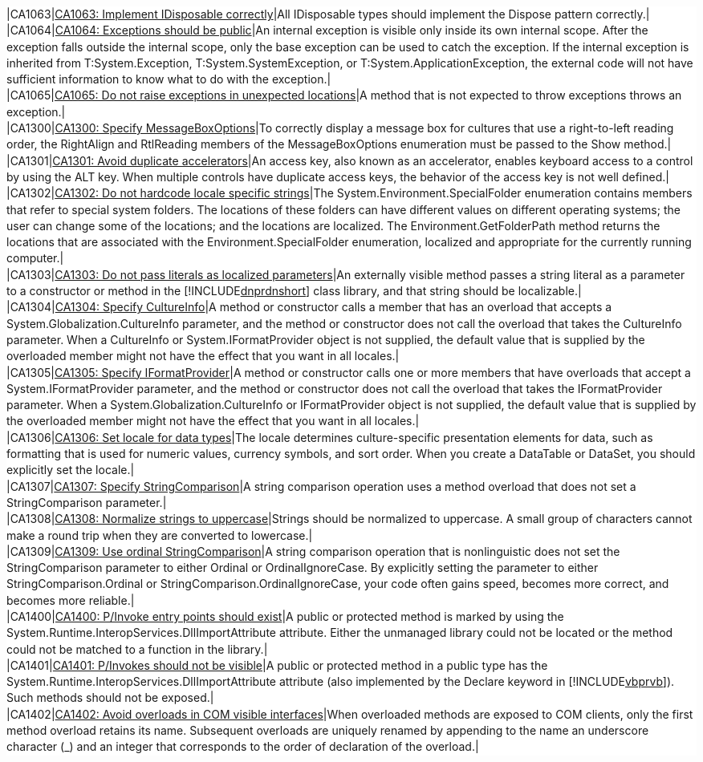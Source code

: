 |CA1063|[CA1063: Implement IDisposable correctly](../code-quality/ca1063-implement-idisposable-correctly.md)|All IDisposable types should implement the Dispose pattern correctly.|  
|CA1064|[CA1064: Exceptions should be public](../code-quality/ca1064-exceptions-should-be-public.md)|An internal exception is visible only inside its own internal scope. After the exception falls outside the internal scope, only the base exception can be used to catch the exception. If the internal exception is inherited from T:System.Exception, T:System.SystemException, or T:System.ApplicationException, the external code will not have sufficient information to know what to do with the exception.|  
|CA1065|[CA1065: Do not raise exceptions in unexpected locations](../code-quality/ca1065-do-not-raise-exceptions-in-unexpected-locations.md)|A method that is not expected to throw exceptions throws an exception.|  
|CA1300|[CA1300: Specify MessageBoxOptions](../code-quality/ca1300-specify-messageboxoptions.md)|To correctly display a message box for cultures that use a right-to-left reading order, the RightAlign and RtlReading members of the MessageBoxOptions enumeration must be passed to the Show method.|  
|CA1301|[CA1301: Avoid duplicate accelerators](../code-quality/ca1301-avoid-duplicate-accelerators.md)|An access key, also known as an accelerator, enables keyboard access to a control by using the ALT key. When multiple controls have duplicate access keys, the behavior of the access key is not well defined.|  
|CA1302|[CA1302: Do not hardcode locale specific strings](../code-quality/ca1302-do-not-hardcode-locale-specific-strings.md)|The System.Environment.SpecialFolder enumeration contains members that refer to special system folders. The locations of these folders can have different values on different operating systems; the user can change some of the locations; and the locations are localized. The Environment.GetFolderPath method returns the locations that are associated with the Environment.SpecialFolder enumeration, localized and appropriate for the currently running computer.|  
|CA1303|[CA1303: Do not pass literals as localized parameters](../code-quality/ca1303-do-not-pass-literals-as-localized-parameters.md)|An externally visible method passes a string literal as a parameter to a constructor or method in the [!INCLUDE[dnprdnshort](../code-quality/includes/dnprdnshort_md.md)] class library, and that string should be localizable.|  
|CA1304|[CA1304: Specify CultureInfo](../code-quality/ca1304-specify-cultureinfo.md)|A method or constructor calls a member that has an overload that accepts a System.Globalization.CultureInfo parameter, and the method or constructor does not call the overload that takes the CultureInfo parameter. When a CultureInfo or System.IFormatProvider object is not supplied, the default value that is supplied by the overloaded member might not have the effect that you want in all locales.|  
|CA1305|[CA1305: Specify IFormatProvider](../code-quality/ca1305-specify-iformatprovider.md)|A method or constructor calls one or more members that have overloads that accept a System.IFormatProvider parameter, and the method or constructor does not call the overload that takes the IFormatProvider parameter. When a System.Globalization.CultureInfo or IFormatProvider object is not supplied, the default value that is supplied by the overloaded member might not have the effect that you want in all locales.|  
|CA1306|[CA1306: Set locale for data types](../code-quality/ca1306-set-locale-for-data-types.md)|The locale determines culture-specific presentation elements for data, such as formatting that is used for numeric values, currency symbols, and sort order. When you create a DataTable or DataSet, you should explicitly set the locale.|  
|CA1307|[CA1307: Specify StringComparison](../code-quality/ca1307-specify-stringcomparison.md)|A string comparison operation uses a method overload that does not set a StringComparison parameter.|  
|CA1308|[CA1308: Normalize strings to uppercase](../code-quality/ca1308-normalize-strings-to-uppercase.md)|Strings should be normalized to uppercase. A small group of characters cannot make a round trip when they are converted to lowercase.|  
|CA1309|[CA1309: Use ordinal StringComparison](../code-quality/ca1309-use-ordinal-stringcomparison.md)|A string comparison operation that is nonlinguistic does not set the StringComparison parameter to either Ordinal or OrdinalIgnoreCase. By explicitly setting the parameter to either StringComparison.Ordinal or StringComparison.OrdinalIgnoreCase, your code often gains speed, becomes more correct, and becomes more reliable.|  
|CA1400|[CA1400: P/Invoke entry points should exist](../code-quality/ca1400-p-invoke-entry-points-should-exist.md)|A public or protected method is marked by using the System.Runtime.InteropServices.DllImportAttribute attribute. Either the unmanaged library could not be located or the method could not be matched to a function in the library.|  
|CA1401|[CA1401: P/Invokes should not be visible](../code-quality/ca1401-p-invokes-should-not-be-visible.md)|A public or protected method in a public type has the System.Runtime.InteropServices.DllImportAttribute attribute (also implemented by the Declare keyword in [!INCLUDE[vbprvb](../code-quality/includes/vbprvb_md.md)]). Such methods should not be exposed.|  
|CA1402|[CA1402: Avoid overloads in COM visible interfaces](../code-quality/ca1402-avoid-overloads-in-com-visible-interfaces.md)|When overloaded methods are exposed to COM clients, only the first method overload retains its name. Subsequent overloads are uniquely renamed by appending to the name an underscore character (_) and an integer that corresponds to the order of declaration of the overload.|  